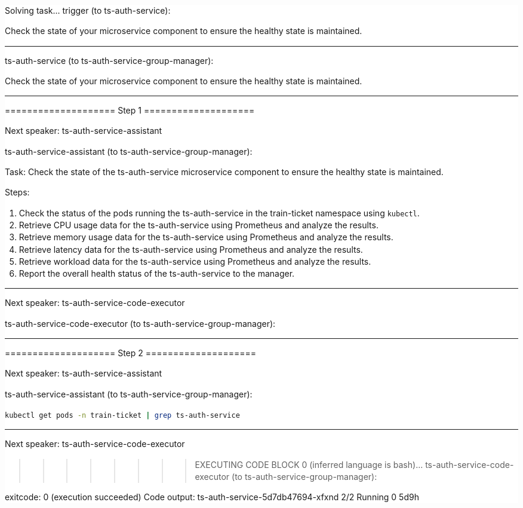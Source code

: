 Solving task...
trigger (to ts-auth-service):

Check the state of your microservice component to ensure the healthy state is maintained.

--------------------------------------------------------------------------------
ts-auth-service (to ts-auth-service-group-manager):

Check the state of your microservice component to ensure the healthy state is maintained.

--------------------------------------------------------------------------------
==================== Step 1 ====================

Next speaker: ts-auth-service-assistant

ts-auth-service-assistant (to ts-auth-service-group-manager):

Task: Check the state of the ts-auth-service microservice component to ensure the healthy state is maintained.

Steps:
1. Check the status of the pods running the ts-auth-service in the train-ticket namespace using `kubectl`.
2. Retrieve CPU usage data for the ts-auth-service using Prometheus and analyze the results.
3. Retrieve memory usage data for the ts-auth-service using Prometheus and analyze the results.
4. Retrieve latency data for the ts-auth-service using Prometheus and analyze the results.
5. Retrieve workload data for the ts-auth-service using Prometheus and analyze the results.
6. Report the overall health status of the ts-auth-service to the manager.

--------------------------------------------------------------------------------

Next speaker: ts-auth-service-code-executor

ts-auth-service-code-executor (to ts-auth-service-group-manager):



--------------------------------------------------------------------------------
==================== Step 2 ====================

Next speaker: ts-auth-service-assistant

ts-auth-service-assistant (to ts-auth-service-group-manager):

```bash
kubectl get pods -n train-ticket | grep ts-auth-service
```

--------------------------------------------------------------------------------

Next speaker: ts-auth-service-code-executor


>>>>>>>> EXECUTING CODE BLOCK 0 (inferred language is bash)...
ts-auth-service-code-executor (to ts-auth-service-group-manager):

exitcode: 0 (execution succeeded)
Code output: 
ts-auth-service-5d7db47694-xfxnd                2/2     Running   0              5d9h

